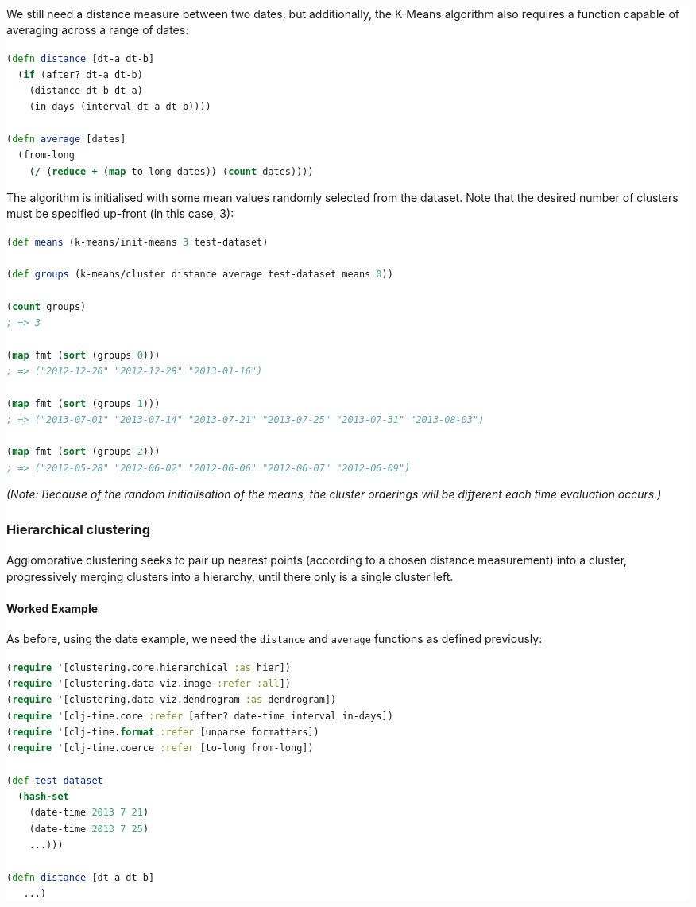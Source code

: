We still need a distance measure between two dates, but additionally, the
K-Means algorithm also requires a function capable of averaging across a
range of dates:

```clojure
(defn distance [dt-a dt-b]
  (if (after? dt-a dt-b)
    (distance dt-b dt-a)
    (in-days (interval dt-a dt-b))))

(defn average [dates]
  (from-long
    (/ (reduce + (map to-long dates)) (count dates))))
```

The algorithm is initialised with some mean values randomly selected from
the dataset. Note that the desired number of clusters must be specified
up-front (in this case, 3):

```clojure
(def means (k-means/init-means 3 test-dataset)

(def groups (k-means/cluster distance average test-dataset means 0))

(count groups)
; => 3

(map fmt (sort (groups 0)))
; => ("2012-12-26" "2012-12-28" "2013-01-16")

(map fmt (sort (groups 1)))
; => ("2013-07-01" "2013-07-14" "2013-07-21" "2013-07-25" "2013-07-31" "2013-08-03")

(map fmt (sort (groups 2)))
; => ("2012-05-28" "2012-06-02" "2012-06-06" "2012-06-07" "2012-06-09")
```

_(Note: Because of the random initialisation of the means, the cluster orderings
will be different each time evaluation occurs.)_

### Hierarchical clustering

Agglomorative clustering seeks to pair up nearest points (according to a chosen
distance measurement) into a cluster, progressively merging clusters into a
hierarchy, until there only is a single cluster left.

#### Worked Example

As before, using the date example, we need the `distance` and `average` functions
as defined previously:

```clojure
(require '[clustering.core.hierarchical :as hier])
(require '[clustering.data-viz.image :refer :all])
(require '[clustering.data-viz.dendrogram :as dendrogram])
(require '[clj-time.core :refer [after? date-time interval in-days])
(require '[clj-time.format :refer [unparse formatters])
(require '[clj-time.coerce :refer [to-long from-long])

(def test-dataset
  (hash-set
    (date-time 2013 7 21)
    (date-time 2013 7 25)
    ...)))

(defn distance [dt-a dt-b]
   ...)
```